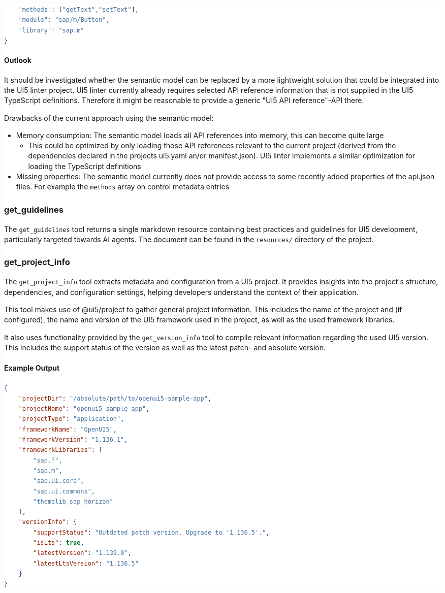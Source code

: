 ```js
	"methods": ["getText","setText"],
	"module": "sap/m/Button",
	"library": "sap.m"
}
```

#### Outlook

It should be investigated whether the semantic model can be replaced by a more lightweight solution that could be integrated into the UI5 linter project. UI5 linter currently already requires selected API reference information that is not supplied in the UI5 TypeScript definitions. Therefore it might be reasonable to provide a generic "UI5 API reference"-API there.

Drawbacks of the current approach using the semantic model:

* Memory consumption: The semantic model loads all API references into memory, this can become quite large
	* This could be optimized by only loading those API references relevant to the current project (derived from the dependencies declared in the projects ui5.yaml an/or manifest.json). UI5 linter implements a similar optimization for loading the TypeScript definitions
* Missing properties: The semantic model currently does not provide access to some recently added properties of the api.json files. For example the `methods` array on control metadata entries

### get_guidelines

The `get_guidelines` tool returns a single markdown resource containing best practices and guidelines for UI5 development, particularly targeted towards AI agents. The document can be found in the `resources/` directory of the project.

### get_project_info

The `get_project_info` tool extracts metadata and configuration from a UI5 project. It provides insights into the project's structure, dependencies, and configuration settings, helping developers understand the context of their application.

This tool makes use of [@ui5/project](https://github.com/SAP/ui5-project) to gather general project information. This includes the name of the project and (if configured), the name and version of the UI5 framework used in the project, as well as the used framework libraries.

It also uses functionality provided by the `get_version_info` tool to compile relevant information regarding the used UI5 version. This includes the support status of the version as well as the latest patch- and absolute version.

#### Example Output

```json
{
	"projectDir": "/absolute/path/to/openui5-sample-app",
	"projectName": "openui5-sample-app",
	"projectType": "application",
	"frameworkName": "OpenUI5",
	"frameworkVersion": "1.136.1",
	"frameworkLibraries": [
		"sap.f",
		"sap.m",
		"sap.ui.core",
		"sap.ui.commons",
		"themelib_sap_horizon"
	],
	"versionInfo": {
		"supportStatus": "Outdated patch version. Upgrade to '1.136.5'.",
		"isLts": true,
		"latestVersion": "1.139.0",
		"latestLtsVersion": "1.136.5"
	}
}
```